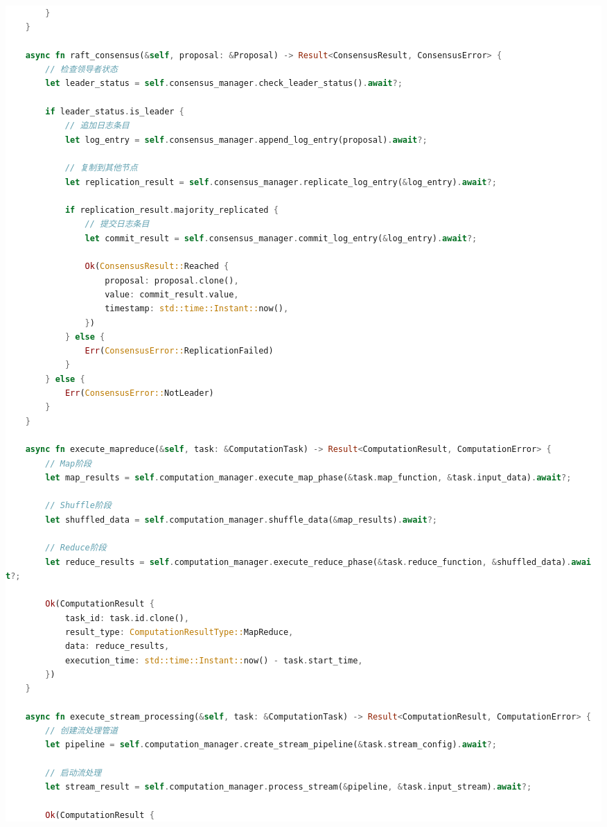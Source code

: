 ```rust
        }
    }

    async fn raft_consensus(&self, proposal: &Proposal) -> Result<ConsensusResult, ConsensusError> {
        // 检查领导者状态
        let leader_status = self.consensus_manager.check_leader_status().await?;
        
        if leader_status.is_leader {
            // 追加日志条目
            let log_entry = self.consensus_manager.append_log_entry(proposal).await?;
            
            // 复制到其他节点
            let replication_result = self.consensus_manager.replicate_log_entry(&log_entry).await?;
            
            if replication_result.majority_replicated {
                // 提交日志条目
                let commit_result = self.consensus_manager.commit_log_entry(&log_entry).await?;
                
                Ok(ConsensusResult::Reached {
                    proposal: proposal.clone(),
                    value: commit_result.value,
                    timestamp: std::time::Instant::now(),
                })
            } else {
                Err(ConsensusError::ReplicationFailed)
            }
        } else {
            Err(ConsensusError::NotLeader)
        }
    }

    async fn execute_mapreduce(&self, task: &ComputationTask) -> Result<ComputationResult, ComputationError> {
        // Map阶段
        let map_results = self.computation_manager.execute_map_phase(&task.map_function, &task.input_data).await?;
        
        // Shuffle阶段
        let shuffled_data = self.computation_manager.shuffle_data(&map_results).await?;
        
        // Reduce阶段
        let reduce_results = self.computation_manager.execute_reduce_phase(&task.reduce_function, &shuffled_data).await?;
        
        Ok(ComputationResult {
            task_id: task.id.clone(),
            result_type: ComputationResultType::MapReduce,
            data: reduce_results,
            execution_time: std::time::Instant::now() - task.start_time,
        })
    }

    async fn execute_stream_processing(&self, task: &ComputationTask) -> Result<ComputationResult, ComputationError> {
        // 创建流处理管道
        let pipeline = self.computation_manager.create_stream_pipeline(&task.stream_config).await?;
        
        // 启动流处理
        let stream_result = self.computation_manager.process_stream(&pipeline, &task.input_stream).await?;
        
        Ok(ComputationResult {
```